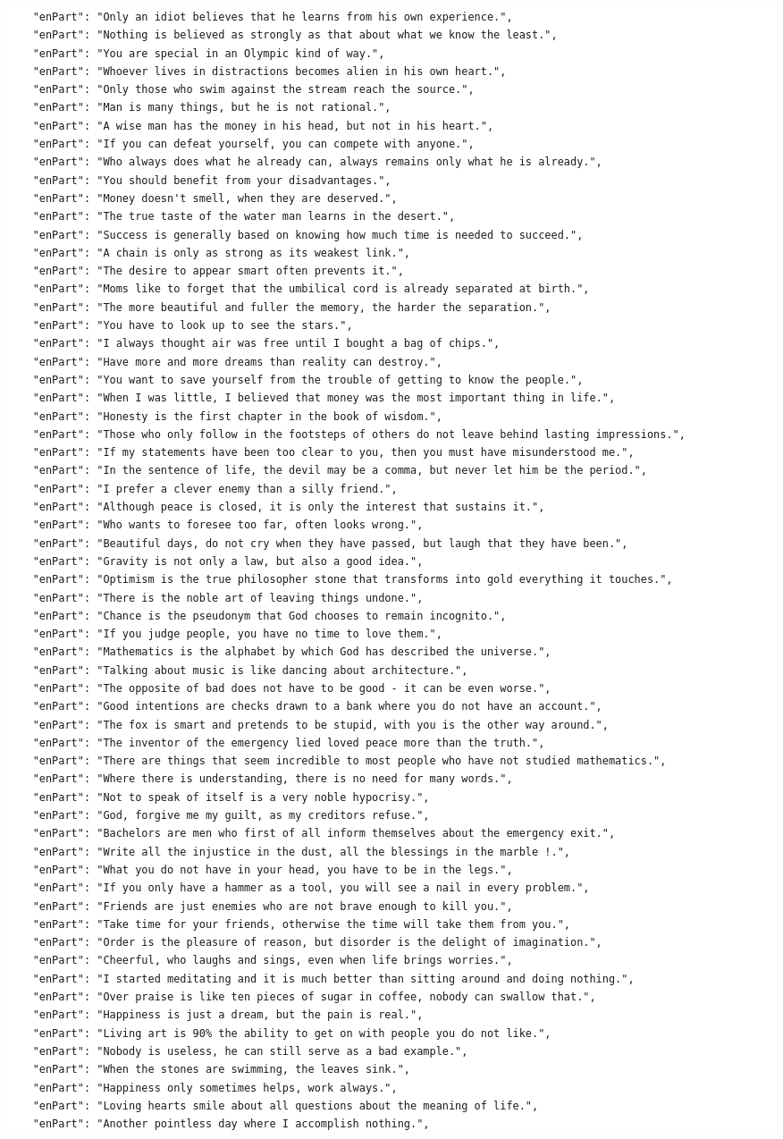         "enPart": "Only an idiot believes that he learns from his own experience.",
        "enPart": "Nothing is believed as strongly as that about what we know the least.",
        "enPart": "You are special in an Olympic kind of way.",
        "enPart": "Whoever lives in distractions becomes alien in his own heart.",
        "enPart": "Only those who swim against the stream reach the source.",
        "enPart": "Man is many things, but he is not rational.",
        "enPart": "A wise man has the money in his head, but not in his heart.",
        "enPart": "If you can defeat yourself, you can compete with anyone.",
        "enPart": "Who always does what he already can, always remains only what he is already.",
        "enPart": "You should benefit from your disadvantages.",
        "enPart": "Money doesn't smell, when they are deserved.",
        "enPart": "The true taste of the water man learns in the desert.",
        "enPart": "Success is generally based on knowing how much time is needed to succeed.",
        "enPart": "A chain is only as strong as its weakest link.",
        "enPart": "The desire to appear smart often prevents it.",
        "enPart": "Moms like to forget that the umbilical cord is already separated at birth.",
        "enPart": "The more beautiful and fuller the memory, the harder the separation.",
        "enPart": "You have to look up to see the stars.",
        "enPart": "I always thought air was free until I bought a bag of chips.",
        "enPart": "Have more and more dreams than reality can destroy.",
        "enPart": "You want to save yourself from the trouble of getting to know the people.",
        "enPart": "When I was little, I believed that money was the most important thing in life.",
        "enPart": "Honesty is the first chapter in the book of wisdom.",
        "enPart": "Those who only follow in the footsteps of others do not leave behind lasting impressions.",
        "enPart": "If my statements have been too clear to you, then you must have misunderstood me.",
        "enPart": "In the sentence of life, the devil may be a comma, but never let him be the period.",
        "enPart": "I prefer a clever enemy than a silly friend.",
        "enPart": "Although peace is closed, it is only the interest that sustains it.",
        "enPart": "Who wants to foresee too far, often looks wrong.",
        "enPart": "Beautiful days, do not cry when they have passed, but laugh that they have been.",
        "enPart": "Gravity is not only a law, but also a good idea.",
        "enPart": "Optimism is the true philosopher stone that transforms into gold everything it touches.",
        "enPart": "There is the noble art of leaving things undone.",
        "enPart": "Chance is the pseudonym that God chooses to remain incognito.",
        "enPart": "If you judge people, you have no time to love them.",
        "enPart": "Mathematics is the alphabet by which God has described the universe.",
        "enPart": "Talking about music is like dancing about architecture.",
        "enPart": "The opposite of bad does not have to be good - it can be even worse.",
        "enPart": "Good intentions are checks drawn to a bank where you do not have an account.",
        "enPart": "The fox is smart and pretends to be stupid, with you is the other way around.",
        "enPart": "The inventor of the emergency lied loved peace more than the truth.",
        "enPart": "There are things that seem incredible to most people who have not studied mathematics.",
        "enPart": "Where there is understanding, there is no need for many words.",
        "enPart": "Not to speak of itself is a very noble hypocrisy.",
        "enPart": "God, forgive me my guilt, as my creditors refuse.",
        "enPart": "Bachelors are men who first of all inform themselves about the emergency exit.",
        "enPart": "Write all the injustice in the dust, all the blessings in the marble !.",
        "enPart": "What you do not have in your head, you have to be in the legs.",
        "enPart": "If you only have a hammer as a tool, you will see a nail in every problem.",
        "enPart": "Friends are just enemies who are not brave enough to kill you.",
        "enPart": "Take time for your friends, otherwise the time will take them from you.",
        "enPart": "Order is the pleasure of reason, but disorder is the delight of imagination.",
        "enPart": "Cheerful, who laughs and sings, even when life brings worries.",
        "enPart": "I started meditating and it is much better than sitting around and doing nothing.",
        "enPart": "Over praise is like ten pieces of sugar in coffee, nobody can swallow that.",
        "enPart": "Happiness is just a dream, but the pain is real.",
        "enPart": "Living art is 90% the ability to get on with people you do not like.",
        "enPart": "Nobody is useless, he can still serve as a bad example.",
        "enPart": "When the stones are swimming, the leaves sink.",
        "enPart": "Happiness only sometimes helps, work always.",
        "enPart": "Loving hearts smile about all questions about the meaning of life.",
        "enPart": "Another pointless day where I accomplish nothing.",